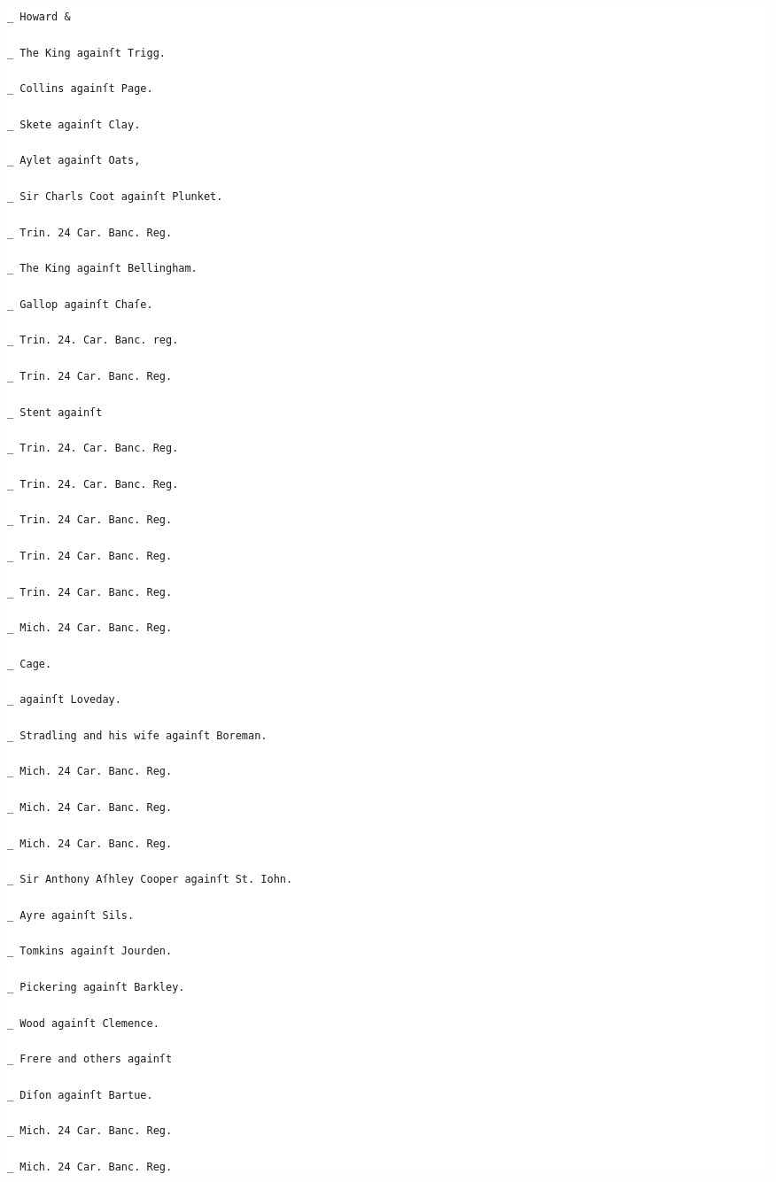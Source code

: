     _ Howard &

    _ The King againſt Trigg.

    _ Collins againſt Page.

    _ Skete againſt Clay.

    _ Aylet againſt Oats,

    _ Sir Charls Coot againſt Plunket.

    _ Trin. 24 Car. Banc. Reg.

    _ The King againſt Bellingham.

    _ Gallop againſt Chaſe.

    _ Trin. 24. Car. Banc. reg.

    _ Trin. 24 Car. Banc. Reg.

    _ Stent againſt

    _ Trin. 24. Car. Banc. Reg.

    _ Trin. 24. Car. Banc. Reg.

    _ Trin. 24 Car. Banc. Reg.

    _ Trin. 24 Car. Banc. Reg.

    _ Trin. 24 Car. Banc. Reg.

    _ Mich. 24 Car. Banc. Reg.

    _ Cage.

    _ againſt Loveday.

    _ Stradling and his wife againſt Boreman.

    _ Mich. 24 Car. Banc. Reg.

    _ Mich. 24 Car. Banc. Reg.

    _ Mich. 24 Car. Banc. Reg.

    _ Sir Anthony Aſhley Cooper againſt St. Iohn.

    _ Ayre againſt Sils.

    _ Tomkins againſt Jourden.

    _ Pickering againſt Barkley.

    _ Wood againſt Clemence.

    _ Frere and others againſt

    _ Diſon againſt Bartue.

    _ Mich. 24 Car. Banc. Reg.

    _ Mich. 24 Car. Banc. Reg.

